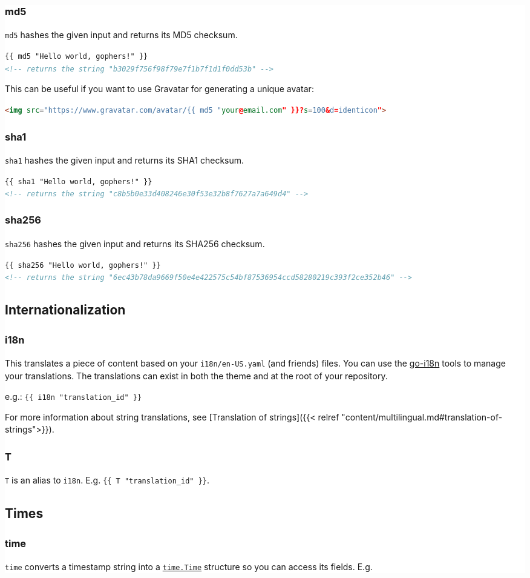### md5

`md5` hashes the given input and returns its MD5 checksum.

```html
{{ md5 "Hello world, gophers!" }}
<!-- returns the string "b3029f756f98f79e7f1b7f1d1f0dd53b" -->
```

This can be useful if you want to use Gravatar for generating a unique avatar:

```html
<img src="https://www.gravatar.com/avatar/{{ md5 "your@email.com" }}?s=100&d=identicon">
```

### sha1

`sha1` hashes the given input and returns its SHA1 checksum.

```html
{{ sha1 "Hello world, gophers!" }}
<!-- returns the string "c8b5b0e33d408246e30f53e32b8f7627a7a649d4" -->
```

### sha256

`sha256` hashes the given input and returns its SHA256 checksum.

```html
{{ sha256 "Hello world, gophers!" }}
<!-- returns the string "6ec43b78da9669f50e4e422575c54bf87536954ccd58280219c393f2ce352b46" -->
```

## Internationalization

### i18n

This translates a piece of content based on your `i18n/en-US.yaml` (and friends) files. You can use the [go-i18n](https://github.com/nicksnyder/go-i18n) tools to manage your translations. The translations can exist in both the theme and at the root of your repository.

e.g.: `{{ i18n "translation_id" }}`

For more information about string translations, see [Translation of strings]({{< relref "content/multilingual.md#translation-of-strings">}}).

### T

`T` is an alias to `i18n`. E.g. `{{ T "translation_id" }}`.

## Times

### time

`time` converts a timestamp string into a [`time.Time`](https://godoc.org/time#Time) structure so you can access its fields. E.g.
